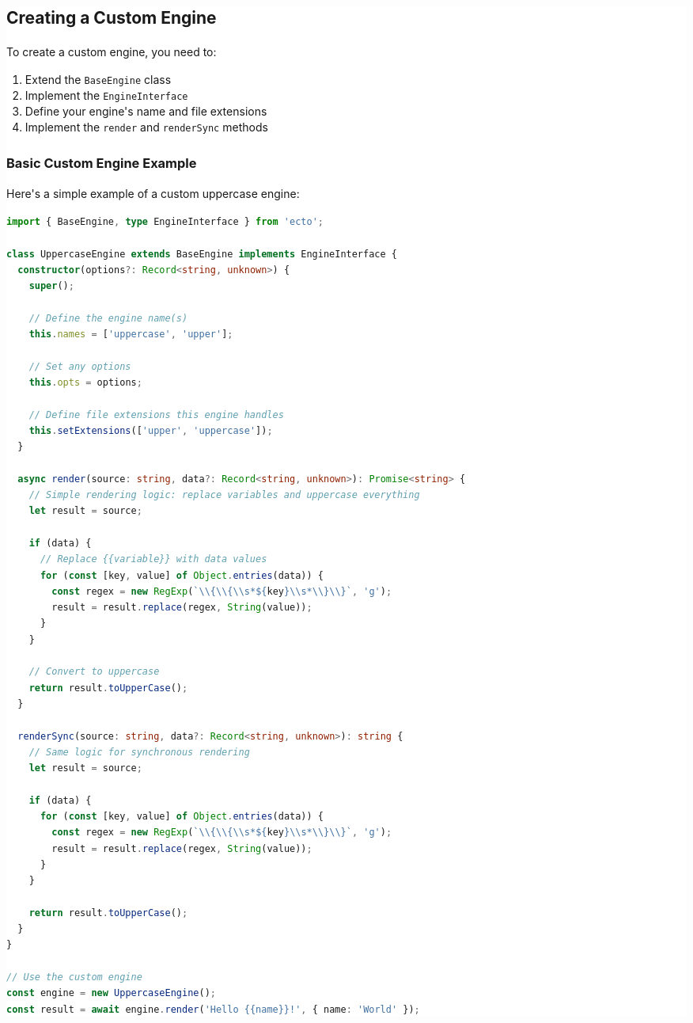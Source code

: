 ## Creating a Custom Engine

To create a custom engine, you need to:

1. Extend the `BaseEngine` class
2. Implement the `EngineInterface`
3. Define your engine's name and file extensions
4. Implement the `render` and `renderSync` methods

### Basic Custom Engine Example

Here's a simple example of a custom uppercase engine:

```typescript
import { BaseEngine, type EngineInterface } from 'ecto';

class UppercaseEngine extends BaseEngine implements EngineInterface {
  constructor(options?: Record<string, unknown>) {
    super();

    // Define the engine name(s)
    this.names = ['uppercase', 'upper'];

    // Set any options
    this.opts = options;

    // Define file extensions this engine handles
    this.setExtensions(['upper', 'uppercase']);
  }

  async render(source: string, data?: Record<string, unknown>): Promise<string> {
    // Simple rendering logic: replace variables and uppercase everything
    let result = source;

    if (data) {
      // Replace {{variable}} with data values
      for (const [key, value] of Object.entries(data)) {
        const regex = new RegExp(`\\{\\{\\s*${key}\\s*\\}\\}`, 'g');
        result = result.replace(regex, String(value));
      }
    }

    // Convert to uppercase
    return result.toUpperCase();
  }

  renderSync(source: string, data?: Record<string, unknown>): string {
    // Same logic for synchronous rendering
    let result = source;

    if (data) {
      for (const [key, value] of Object.entries(data)) {
        const regex = new RegExp(`\\{\\{\\s*${key}\\s*\\}\\}`, 'g');
        result = result.replace(regex, String(value));
      }
    }

    return result.toUpperCase();
  }
}

// Use the custom engine
const engine = new UppercaseEngine();
const result = await engine.render('Hello {{name}}!', { name: 'World' });
```
